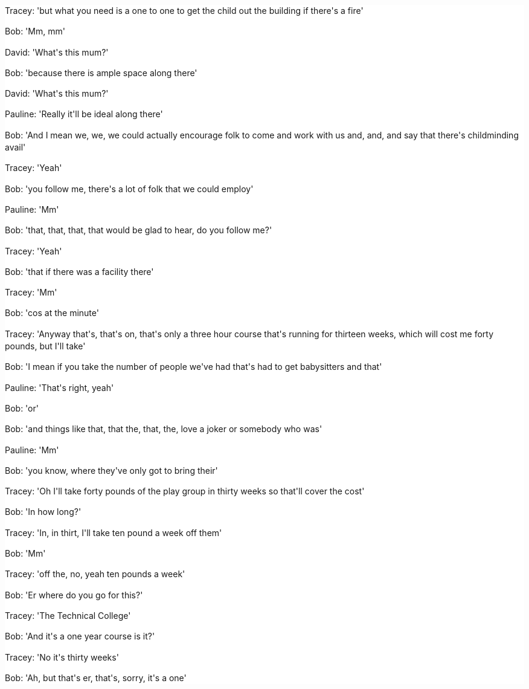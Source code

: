 Tracey: 'but what you need is a one to one to get the child out the building if there's a fire'

Bob: 'Mm, mm'

David: 'What's this mum?'

Bob: 'because there is ample space along there'

David: 'What's this mum?'

Pauline: 'Really it'll be ideal along there'

Bob: 'And I mean we, we, we could actually encourage folk to come and work with us and, and, and say that there's childminding avail'

Tracey: 'Yeah'

Bob: 'you follow me, there's a lot of folk that we could employ'

Pauline: 'Mm'

Bob: 'that, that, that, that would be glad to hear, do you follow me?'

Tracey: 'Yeah'

Bob: 'that if there was a facility there'

Tracey: 'Mm'

Bob: 'cos at the minute'

Tracey: 'Anyway that's, that's on, that's only a three hour course that's running for thirteen weeks, which will cost me forty pounds, but I'll take'

Bob: 'I mean if you take the number of people we've had that's had to get babysitters and that'

Pauline: 'That's right, yeah'

Bob: 'or'

Bob: 'and things like that, that the, that, the, love a joker or somebody who was'

Pauline: 'Mm'

Bob: 'you know, where they've only got to bring their'

Tracey: 'Oh I'll take forty pounds of the play group in thirty weeks so that'll cover the cost'

Bob: 'In how long?'

Tracey: 'In, in thirt, I'll take ten pound a week off them'

Bob: 'Mm'

Tracey: 'off the, no, yeah ten pounds a week'

Bob: 'Er where do you go for this?'

Tracey: 'The Technical College'

Bob: 'And it's a one year course is it?'

Tracey: 'No it's thirty weeks'

Bob: 'Ah, but that's er, that's, sorry, it's a one'
